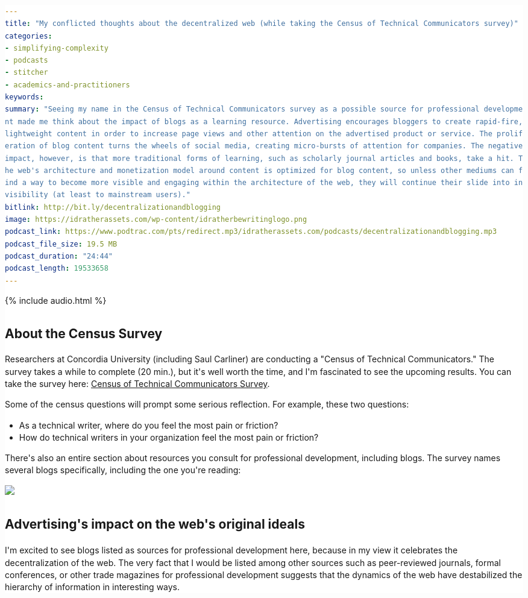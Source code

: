 ```yaml
---
title: "My conflicted thoughts about the decentralized web (while taking the Census of Technical Communicators survey)"
categories:
- simplifying-complexity
- podcasts
- stitcher
- academics-and-practitioners
keywords:
summary: "Seeing my name in the Census of Technical Communicators survey as a possible source for professional development made me think about the impact of blogs as a learning resource. Advertising encourages bloggers to create rapid-fire, lightweight content in order to increase page views and other attention on the advertised product or service. The proliferation of blog content turns the wheels of social media, creating micro-bursts of attention for companies. The negative impact, however, is that more traditional forms of learning, such as scholarly journal articles and books, take a hit. The web's architecture and monetization model around content is optimized for blog content, so unless other mediums can find a way to become more visible and engaging within the architecture of the web, they will continue their slide into invisibility (at least to mainstream users)."
bitlink: http://bit.ly/decentralizationandblogging
image: https://idratherassets.com/wp-content/idratherbewritinglogo.png
podcast_link: https://www.podtrac.com/pts/redirect.mp3/idratherassets.com/podcasts/decentralizationandblogging.mp3
podcast_file_size: 19.5 MB
podcast_duration: "24:44"
podcast_length: 19533658
---
```


{% include audio.html %}

## About the Census Survey

Researchers at Concordia University (including Saul Carliner) are conducting a "Census of Technical Communicators." The survey takes a while to complete (20 min.), but it's well worth the time, and I'm fascinated to see the upcoming results. You can take the survey here: <a href='https://survey.concordia.ca/limesurvey/index.php/497757?lang=en'>Census of Technical Communicators Survey</a>.

Some of the census questions will prompt some serious reflection. For example, these two questions:
* As a technical writer, where do you feel the most pain or friction?
* How do technical writers in your organization feel the most pain or friction?

There's also an entire section about resources you consult for professional development, including blogs. The survey names several blogs specifically, including the one you're reading:

<img src="https://idratherbewritingmedia.com/images/profblogsyouconsult.png"/>

## Advertising's impact on the web's original ideals

I'm excited to see blogs listed as sources for professional development here, because in my view it celebrates the decentralization of the web. The very fact that I would be listed among other sources such as peer-reviewed journals, formal conferences, or other trade magazines for professional development suggests that the dynamics of the web have destabilized the hierarchy of information in interesting ways.
